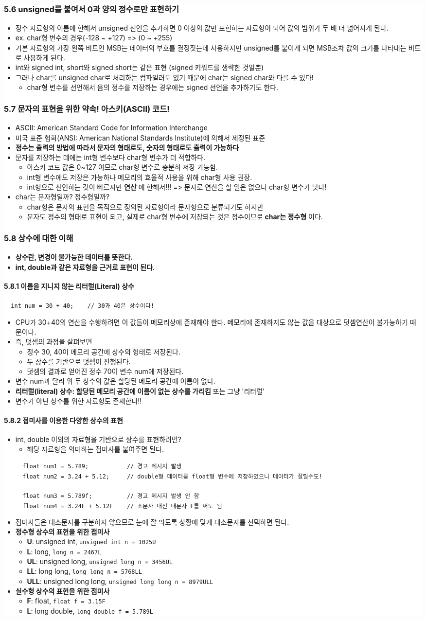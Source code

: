 ### 5.6 unsigned를 붙여서 0과 양의 정수로만 표현하기
- 정수 자료형의 이름에 한해서 unsigned 선언을 추가하면 0 이상의 값만 표현하는 자료형이 되어 값의 범위가 두 배 더 넓어지게 된다.
- ex. char형 변수의 경우(-128 ~ +127) => (0 ~ +255)
- 기본 자료형의 가장 왼쪽 비트인 MSB는 데이터의 부호를 결정짓는데 사용하지만 unsigned를 붙이게 되면 MSB조차 값의 크기를 나타내는 비트로 사용하게 된다.
- int와 signed int, short와 signed short는 같은 표현 (signed 키워드를 생략한 것일뿐)
- 그러나 char를 unsigned char로 처리하는 컴파일러도 있기 때문에 char는 signed char와 다를 수 있다!
  + char형 변수를 선언해서 음의 정수를 저장하는 경우에는 signed 선언을 추가하기도 한다.

### 5.7 문자의 표현을 위한 약속! 아스키(ASCII) 코드!
- ASCII: American Standard Code for Information Interchange
- 미국 표준 협회(ANSI: American National Standards Institute)에 의해서 제정된 표준
- **정수는 출력의 방법에 따라서 문자의 형태로도, 숫자의 형태로도 출력이 가능하다**
- 문자를 저장하는 데에는 int형 변수보다 char형 변수가 더 적합하다.
  + 아스키 코드 값은 0~127 이므로 char형 변수로 충분히 저장 가능함.
  + int형 변수에도 저장은 가능하나 메모리의 효율적 사용을 위해 char형 사용 권장.
  + int형으로 선언하는 것이 빠르지만 **연산** 에 한해서!!! => 문자로 연산을 할 일은 없으니 char형 변수가 낫다!
- char는 문자형일까? 정수형일까?
  + char형은 문자의 표현을 목적으로 정의된 자료형이라 문자형으로 분류되기도 하지만
  + 문자도 정수의 형태로 표현이 되고, 실제로 char형 변수에 저장되는 것은 정수이므로 **char는 정수형** 이다.

### 5.8 상수에 대한 이해
- **상수란, 변경이 불가능한 데이터를 뜻한다.**
- **int, double과 같은 자료형을 근거로 표현이 된다.**

#### 5.8.1 이름을 지니지 않는 리터럴(Literal) 상수
```
  int num = 30 + 40;    // 30과 40은 상수이다!
```
- CPU가 30+40의 연산을 수행하려면 이 값들이 메모리상에 존재해야 한다. 메모리에 존재하지도 않는 값을 대상으로 덧셈연산이 불가능하기 때문이다.
- 즉, 덧셈의 과정을 살펴보면
  + 정수 30, 40이 메모리 공간에 상수의 형태로 저장된다.
  + 두 상수를 기반으로 덧셈이 진행된다.
  + 덧셈의 결과로 얻어진 정수 70이 변수 num에 저장된다.
- 변수 num과 달리 위 두 상수의 값은 할당된 메모리 공간에 이름이 없다.
- **리터럴(literal) 상수: 할당된 메모리 공간에 이름이 없는 상수를 가리킴** 또는 그냥 '리터럴'
- 변수가 아닌 상수를 위한 자료형도 존재한다!!

#### 5.8.2 접미사를 이용한 다양한 상수의 표현
- int, double 이외의 자료형을 기반으로 상수를 표현하려면?
  + 해당 자료형을 의미하는 접미사를 붙여주면 된다.
  ```
    float num1 = 5.789;           // 경고 메시지 발생
    float num2 = 3.24 + 5.12;     // double형 데이터를 float형 변수에 저장하였으니 데이터가 잘릴수도!

    float num3 = 5.789f;          // 경고 메시지 발생 안 함
    float num4 = 3.24F + 5.12F    // 소문자 대신 대문자 F를 써도 됨
  ```
- 접미사들은 대소문자를 구분하지 않으므로 눈에 잘 띄도록 상황에 맞게 대소문자를 선택하면 된다.
- **정수형 상수의 표현을 위한 접미사**
  + **U**: unsigned int, `unsigned int n = 1025U`
  + **L**: long, `long n = 2467L`
  + **UL**: unsigned long, `unsigned long n = 3456UL`
  + **LL**: long long, `long long n = 5768LL`
  + **ULL**: unsigned long long, `unsigned long long n = 8979ULL`
- **실수형 상수의 표현을 위한 접미사**
  + **F**: float, `float f = 3.15F`
  + **L**: long double, `long double f = 5.789L`
